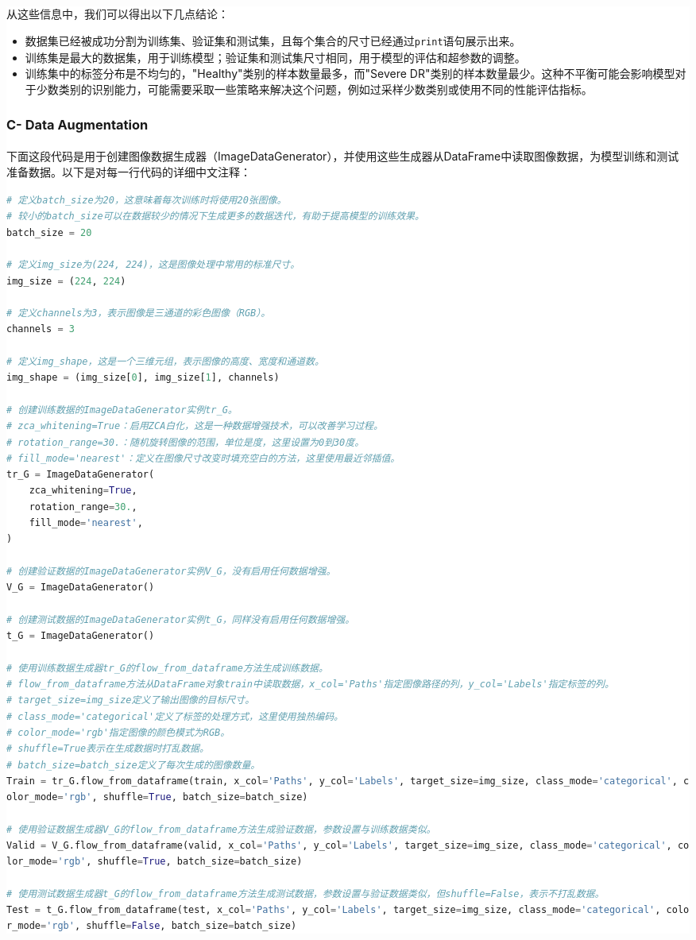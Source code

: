 从这些信息中，我们可以得出以下几点结论：

- 数据集已经被成功分割为训练集、验证集和测试集，且每个集合的尺寸已经通过`print`语句展示出来。
- 训练集是最大的数据集，用于训练模型；验证集和测试集尺寸相同，用于模型的评估和超参数的调整。
- 训练集中的标签分布是不均匀的，"Healthy"类别的样本数量最多，而"Severe DR"类别的样本数量最少。这种不平衡可能会影响模型对于少数类别的识别能力，可能需要采取一些策略来解决这个问题，例如过采样少数类别或使用不同的性能评估指标。


### C- Data Augmentation

下面这段代码是用于创建图像数据生成器（ImageDataGenerator），并使用这些生成器从DataFrame中读取图像数据，为模型训练和测试准备数据。以下是对每一行代码的详细中文注释：

```python
# 定义batch_size为20，这意味着每次训练时将使用20张图像。
# 较小的batch_size可以在数据较少的情况下生成更多的数据迭代，有助于提高模型的训练效果。
batch_size = 20  

# 定义img_size为(224, 224)，这是图像处理中常用的标准尺寸。
img_size = (224, 224)

# 定义channels为3，表示图像是三通道的彩色图像（RGB）。
channels = 3

# 定义img_shape，这是一个三维元组，表示图像的高度、宽度和通道数。
img_shape = (img_size[0], img_size[1], channels)

# 创建训练数据的ImageDataGenerator实例tr_G。
# zca_whitening=True：启用ZCA白化，这是一种数据增强技术，可以改善学习过程。
# rotation_range=30.：随机旋转图像的范围，单位是度，这里设置为0到30度。
# fill_mode='nearest'：定义在图像尺寸改变时填充空白的方法，这里使用最近邻插值。
tr_G = ImageDataGenerator(
    zca_whitening=True,
    rotation_range=30.,
    fill_mode='nearest',
)

# 创建验证数据的ImageDataGenerator实例V_G，没有启用任何数据增强。
V_G = ImageDataGenerator()

# 创建测试数据的ImageDataGenerator实例t_G，同样没有启用任何数据增强。
t_G = ImageDataGenerator()

# 使用训练数据生成器tr_G的flow_from_dataframe方法生成训练数据。
# flow_from_dataframe方法从DataFrame对象train中读取数据，x_col='Paths'指定图像路径的列，y_col='Labels'指定标签的列。
# target_size=img_size定义了输出图像的目标尺寸。
# class_mode='categorical'定义了标签的处理方式，这里使用独热编码。
# color_mode='rgb'指定图像的颜色模式为RGB。
# shuffle=True表示在生成数据时打乱数据。
# batch_size=batch_size定义了每次生成的图像数量。
Train = tr_G.flow_from_dataframe(train, x_col='Paths', y_col='Labels', target_size=img_size, class_mode='categorical', color_mode='rgb', shuffle=True, batch_size=batch_size)

# 使用验证数据生成器V_G的flow_from_dataframe方法生成验证数据，参数设置与训练数据类似。
Valid = V_G.flow_from_dataframe(valid, x_col='Paths', y_col='Labels', target_size=img_size, class_mode='categorical', color_mode='rgb', shuffle=True, batch_size=batch_size)

# 使用测试数据生成器t_G的flow_from_dataframe方法生成测试数据，参数设置与验证数据类似，但shuffle=False，表示不打乱数据。
Test = t_G.flow_from_dataframe(test, x_col='Paths', y_col='Labels', target_size=img_size, class_mode='categorical', color_mode='rgb', shuffle=False, batch_size=batch_size)
```

